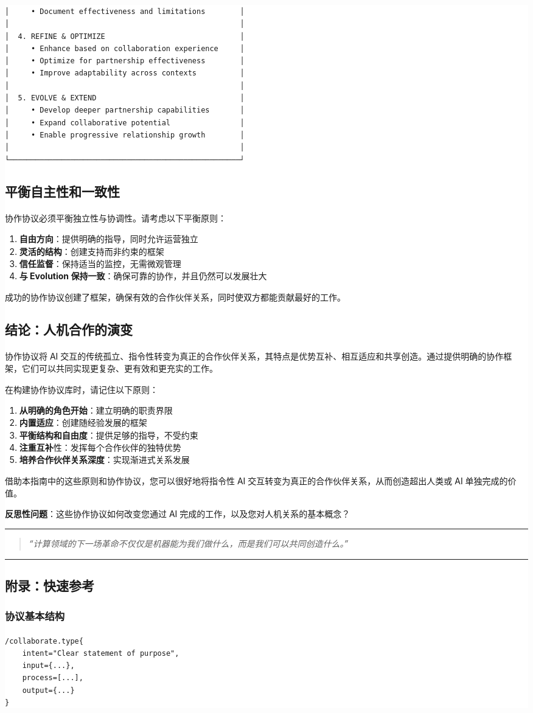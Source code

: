 ```
│     • Document effectiveness and limitations        │
│                                                     │
│  4. REFINE & OPTIMIZE                               │
│     • Enhance based on collaboration experience     │
│     • Optimize for partnership effectiveness        │
│     • Improve adaptability across contexts          │
│                                                     │
│  5. EVOLVE & EXTEND                                 │
│     • Develop deeper partnership capabilities       │
│     • Expand collaborative potential                │
│     • Enable progressive relationship growth        │
│                                                     │
└─────────────────────────────────────────────────────┘
```

## 平衡自主性和一致性

协作协议必须平衡独立性与协调性。请考虑以下平衡原则：

1. **自由方向**：提供明确的指导，同时允许运营独立
2. **灵活的结构**：创建支持而非约束的框架
3. **信任监督**：保持适当的监控，无需微观管理
4. **与 Evolution 保持一致**：确保可靠的协作，并且仍然可以发展壮大

成功的协作协议创建了框架，确保有效的合作伙伴关系，同时使双方都能贡献最好的工作。

## 结论：人机合作的演变

协作协议将 AI 交互的传统孤立、指令性转变为真正的合作伙伴关系，其特点是优势互补、相互适应和共享创造。通过提供明确的协作框架，它们可以共同实现更复杂、更有效和更充实的工作。

在构建协作协议库时，请记住以下原则：

1. **从明确的角色开始**：建立明确的职责界限
2. **内置适应**：创建随经验发展的框架
3. **平衡结构和自由度**：提供足够的指导，不受约束
4. **注重互补**性：发挥每个合作伙伴的独特优势
5. **培养合作伙伴关系深度**：实现渐进式关系发展

借助本指南中的这些原则和协作协议，您可以很好地将指令性 AI 交互转变为真正的合作伙伴关系，从而创造超出人类或 AI 单独完成的价值。

**反思性问题**：这些协作协议如何改变您通过 AI 完成的工作，以及您对人机关系的基本概念？

---

> *“计算领域的下一场革命不仅仅是机器能为我们做什么，而是我们可以共同创造什么。”*

---

## 附录：快速参考

### 协议基本结构

```
/collaborate.type{
    intent="Clear statement of purpose",
    input={...},
    process=[...],
    output={...}
}
```
